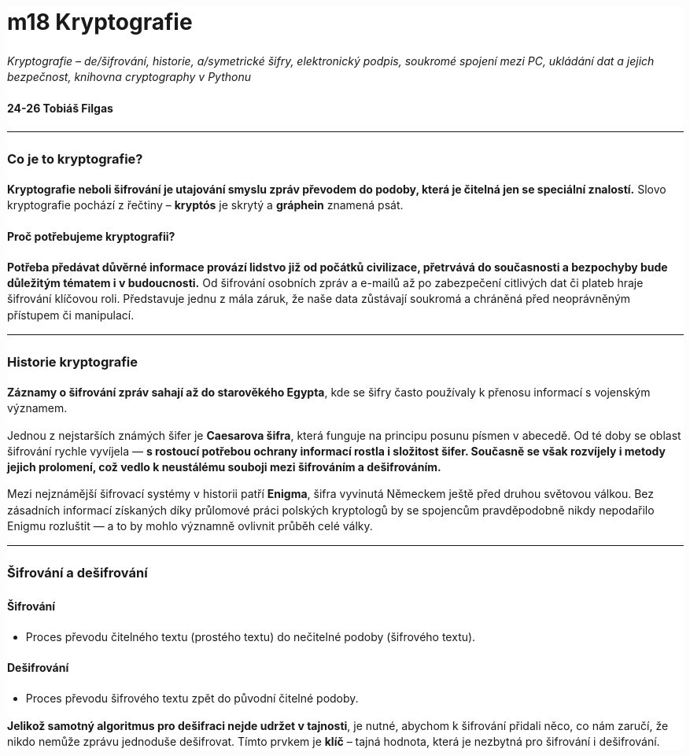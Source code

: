 # m18 Kryptografie

*Kryptografie – de/šifrování, historie, a/symetrické šifry, elektronický podpis, soukromé spojení mezi PC, ukládání dat a jejich bezpečnost, knihovna cryptography v Pythonu*

#### 24-26 Tobiáš Filgas

---

### Co je to kryptografie?

**Kryptografie neboli šifrování je utajování smyslu zpráv převodem do podoby, která je čitelná jen se speciální znalostí.** Slovo kryptografie pochází z řečtiny – **kryptós** je skrytý a **gráphein** znamená psát.

#### Proč potřebujeme kryptografii?

**Potřeba předávat důvěrné informace provází lidstvo již od počátků civilizace, přetrvává do současnosti a bezpochyby bude důležitým tématem i v budoucnosti.** Od šifrování osobních zpráv a e-mailů až po zabezpečení citlivých dat či plateb hraje šifrování klíčovou roli. Představuje jednu z mála záruk, že naše data zůstávají soukromá a chráněná před neoprávněným přístupem či manipulací.

---

### Historie kryptografie

**Záznamy o šifrování zpráv sahají až do starověkého Egypta**, kde se šifry často používaly k přenosu informací s vojenským významem.

Jednou z nejstarších známých šifer je **Caesarova šifra**, která funguje na principu posunu písmen v abecedě. Od té doby se oblast šifrování rychle vyvíjela — **s rostoucí potřebou ochrany informací rostla i složitost šifer. Současně se však rozvíjely i metody jejich prolomení, což vedlo k neustálému souboji mezi šifrováním a dešifrováním.**

Mezi nejznámější šifrovací systémy v historii patří **Enigma**, šifra vyvinutá Německem ještě před druhou světovou válkou. Bez zásadních informací získaných díky průlomové práci polských kryptologů by se spojencům pravděpodobně nikdy nepodařilo Enigmu rozluštit — a to by mohlo významně ovlivnit průběh celé války.

---

### Šifrování a dešifrování

#### Šifrování

- Proces převodu čitelného textu (prostého textu) do nečitelné podoby (šifrového textu).

#### Dešifrování

- Proces převodu šifrového textu zpět do původní čitelné podoby.

**Jelikož samotný algoritmus pro dešifraci nejde udržet v tajnosti**, je nutné, abychom k šifrování přidali něco, co nám zaručí, že nikdo nemůže zprávu jednoduše dešifrovat. Tímto prvkem je **klíč** – tajná hodnota, která je nezbytná pro šifrování i dešifrování.
